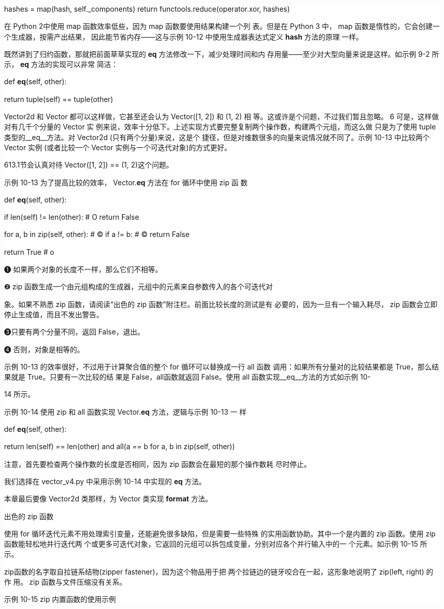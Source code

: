 hashes = map(hash, self._components) return functools.reduce(operator.xor, hashes)

在 Python 2中使用 map 函数效率低些，因为 map 函数要使用结果构建一个列 表。但是在 Python 3 中， map 函数是惰性的，它会创建一个生成器，按需产出结果， 因此能节省内存——这与示例 10-12 中使用生成器表达式定义 __hash__ 方法的原理 一样。

既然讲到了归约函数，那就把前面草草实现的 __eq__ 方法修改一下，减少处理时间和内 存用量——至少对大型向量来说是这样。如示例 9-2 所示， __eq__ 方法的实现可以非常 简洁：

def __eq__(self, other):

return tuple(self) == tuple(other)

Vector2d 和 Vector 都可以这样做，它甚至还会认为 Vector([1, 2]) 和 (1, 2) 相 等。这或许是个问题，不过我们暂且忽略。 6 可是，这样做对有几千个分量的 Vector 实 例来说，效率十分低下。上述实现方式要完整复制两个操作数，构建两个元组，而这么做 只是为了使用 tuple 类型的__eq__方法。对 Vector2d (只有两个分量)来说，这是个 捷径，但是对维数很多的向量来说情况就不同了。示例 10-13 中比较两个 Vector 实例 (或者比较一个 Vector 实例与一个可迭代对象)的方式更好。

613.1节会认真对待 Vector([1, 2]) == (1, 2)这个问题。

示例 10-13 为了提高比较的效率， Vector.__eq__ 方法在 for 循环中使用 zip 函 数

def __eq__(self, other):

if len(self) != len(other): # O return False

for a, b in zip(self, other): # © if a != b: # © return False

return True # o

❶ 如果两个对象的长度不一样，那么它们不相等。

❷ zip 函数生成一个由元组构成的生成器，元组中的元素来自参数传入的各个可迭代对

象。如果不熟悉 zip 函数，请阅读“出色的 zip 函数”附注栏。前面比较长度的测试是有 必要的，因为一旦有一个输入耗尽， zip 函数会立即停止生成值，而且不发出警告。

❸只要有两个分量不同，返回 False，退出。

❹ 否则，对象是相等的。

示例 10-13 的效率很好，不过用于计算聚合值的整个 for 循环可以替换成一行 all 函数 调用：如果所有分量对的比较结果都是 True，那么结果就是 True。只要有一次比较的结 果是 False，all函数就返回 False。使用 all 函数实现__eq__方法的方式如示例 10-

14 所示。

示例 10-14 使用 zip 和 all 函数实现 Vector.__eq__ 方法，逻辑与示例 10-13 一 样

def __eq__(self, other):

return len(self) == len(other) and all(a == b for a, b in zip(self, other))

注意，首先要检查两个操作数的长度是否相同，因为 zip 函数会在最短的那个操作数耗 尽时停止。

我们选择在 vector_v4.py 中采用示例 10-14 中实现的 __eq__ 方法。

本章最后要像 Vector2d 类那样，为 Vector 类实现 __format__ 方法。

出色的 zip 函数

使用 for 循环迭代元素不用处理索引变量，还能避免很多缺陷，但是需要一些特殊 的实用函数协助。其中一个是内置的 zip 函数。使用 zip 函数能轻松地并行迭代两 个或更多可迭代对象，它返回的元组可以拆包成变量，分别对应各个并行输入中的一 个元素。如示例 10-15 所示。

zip函数的名字取自拉链系结物(zipper fastener)，因为这个物品用于把 两个拉链边的链牙咬合在一起，这形象地说明了 zip(left, right) 的作 用。 zip 函数与文件压缩没有关系。

示例 10-15 zip 内置函数的使用示例

